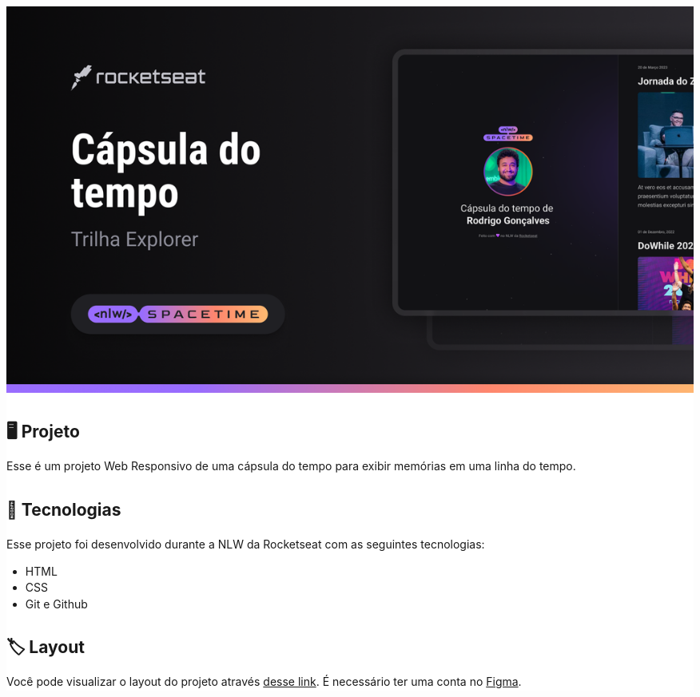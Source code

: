 <p align="center"> 
    <img src=".github/preview.png" alt="Demonstração do Projeto" width="100%"/>
</p>

## 🖥️ Projeto
Esse é um projeto Web Responsivo de uma cápsula do tempo para exibir memórias em uma linha do tempo.

## 🚀 Tecnologias
Esse projeto foi desenvolvido durante a NLW da Rocketseat com as seguintes tecnologias:

- HTML
- CSS
- Git e Github 

## 🏷️ Layout 
Você pode visualizar o layout do projeto através 
[desse link](https://www.figma.com/file/IUcziWMQG36niXIcUDpko7/C%C3%A1psula-do-tempo-%E2%80%A2-Trilha-Explorer-(Community)?type=design&node-id=306%3A3&t=iClzAr1rkqtGvng9-1).
É necessário ter uma conta no [Figma](https://www.figma.com). 